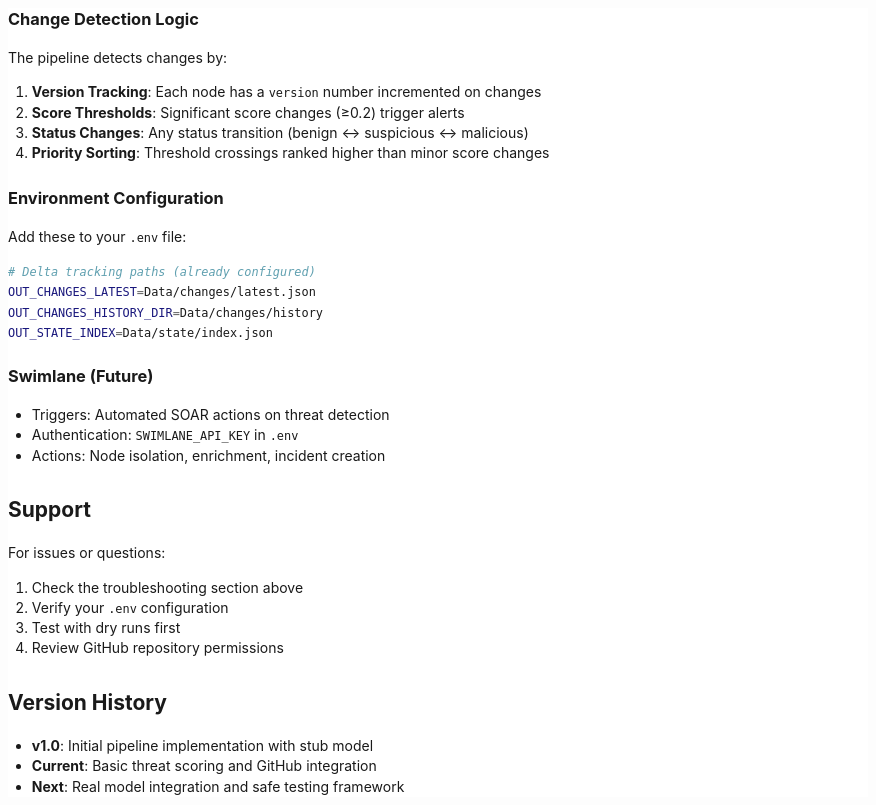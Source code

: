 ### Change Detection Logic

The pipeline detects changes by:

1. **Version Tracking**: Each node has a `version` number incremented on changes
2. **Score Thresholds**: Significant score changes (≥0.2) trigger alerts  
3. **Status Changes**: Any status transition (benign ↔ suspicious ↔ malicious)
4. **Priority Sorting**: Threshold crossings ranked higher than minor score changes

### Environment Configuration

Add these to your `.env` file:

```bash
# Delta tracking paths (already configured)
OUT_CHANGES_LATEST=Data/changes/latest.json
OUT_CHANGES_HISTORY_DIR=Data/changes/history  
OUT_STATE_INDEX=Data/state/index.json
```

### Swimlane (Future)
- Triggers: Automated SOAR actions on threat detection
- Authentication: `SWIMLANE_API_KEY` in `.env`
- Actions: Node isolation, enrichment, incident creation

## Support

For issues or questions:
1. Check the troubleshooting section above
2. Verify your `.env` configuration
3. Test with dry runs first
4. Review GitHub repository permissions

## Version History

- **v1.0**: Initial pipeline implementation with stub model
- **Current**: Basic threat scoring and GitHub integration
- **Next**: Real model integration and safe testing framework
